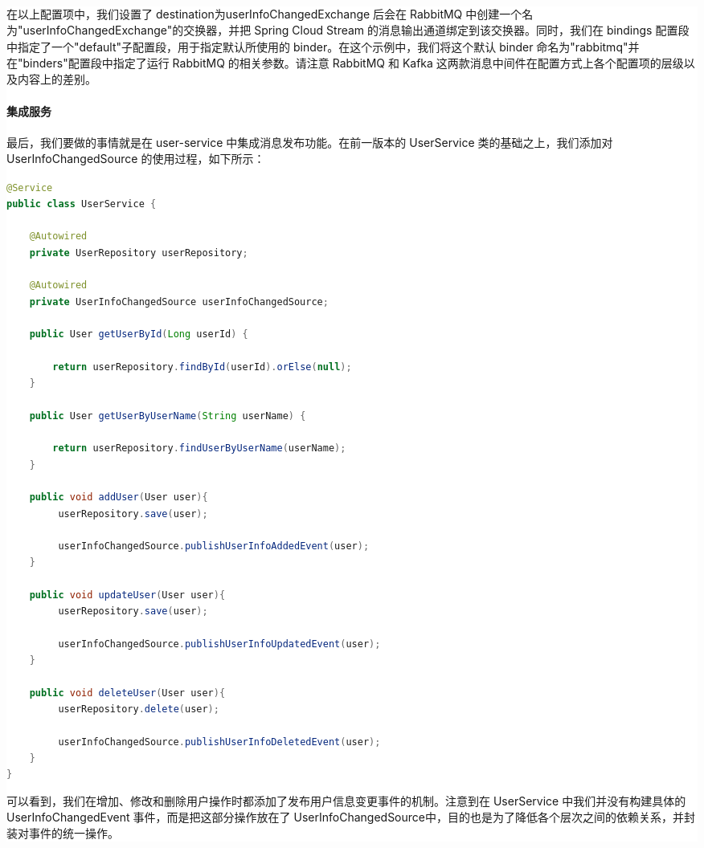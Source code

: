 在以上配置项中，我们设置了 destination为userInfoChangedExchange 后会在 RabbitMQ 中创建一个名为"userInfoChangedExchange"的交换器，并把 Spring Cloud Stream 的消息输出通道绑定到该交换器。同时，我们在 bindings 配置段中指定了一个"default"子配置段，用于指定默认所使用的 binder。在这个示例中，我们将这个默认 binder 命名为"rabbitmq"并在"binders"配置段中指定了运行 RabbitMQ 的相关参数。请注意 RabbitMQ 和 Kafka 这两款消息中间件在配置方式上各个配置项的层级以及内容上的差别。

#### 集成服务

最后，我们要做的事情就是在 user-service 中集成消息发布功能。在前一版本的 UserService 类的基础之上，我们添加对 UserInfoChangedSource 的使用过程，如下所示：

```java
@Service
public class UserService {
    
    @Autowired
    private UserRepository userRepository;
 
    @Autowired
    private UserInfoChangedSource userInfoChangedSource;
 
    public User getUserById(Long userId) {
        
        return userRepository.findById(userId).orElse(null); 
    }
    
    public User getUserByUserName(String userName) {
        
        return userRepository.findUserByUserName(userName);
    }
 
    public void addUser(User user){
         userRepository.save(user);
        
         userInfoChangedSource.publishUserInfoAddedEvent(user);
    }
 
    public void updateUser(User user){
         userRepository.save(user);
     
         userInfoChangedSource.publishUserInfoUpdatedEvent(user);
    }
 
    public void deleteUser(User user){
         userRepository.delete(user);
     
         userInfoChangedSource.publishUserInfoDeletedEvent(user);
    }
}
```

可以看到，我们在增加、修改和删除用户操作时都添加了发布用户信息变更事件的机制。注意到在 UserService 中我们并没有构建具体的 UserInfoChangedEvent 事件，而是把这部分操作放在了 UserInfoChangedSource中，目的也是为了降低各个层次之间的依赖关系，并封装对事件的统一操作。
